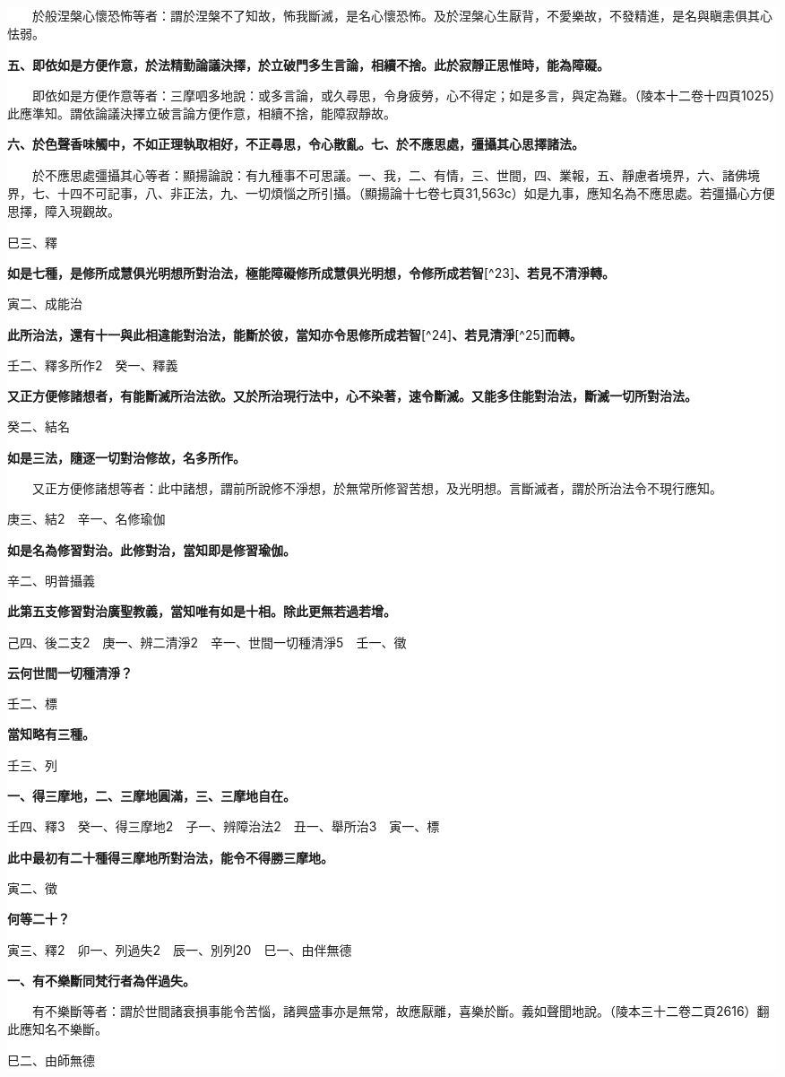 　　於般涅槃心懷恐怖等者：謂於涅槃不了知故，怖我斷滅，是名心懷恐怖。及於涅槃心生厭背，不愛樂故，不發精進，是名與瞋恚俱其心怯弱。

**五、即依如是方便作意，於法精勤論議決擇，於立破門多生言論，相續不捨。此於寂靜正思惟時，能為障礙。**

　　即依如是方便作意等者：三摩呬多地說：或多言論，或久尋思，令身疲勞，心不得定；如是多言，與定為難。（陵本十二卷十四頁1025）此應準知。謂依論議決擇立破言論方便作意，相續不捨，能障寂靜故。

**六、於色聲香味觸中，不如正理執取相好，不正尋思，令心散亂。七、於不應思處，彊攝其心思擇諸法。**

　　於不應思處彊攝其心等者：顯揚論說：有九種事不可思議。一、我，二、有情，三、世間，四、業報，五、靜慮者境界，六、諸佛境界，七、十四不可記事，八、非正法，九、一切煩惱之所引攝。（顯揚論十七卷七頁31,563c）如是九事，應知名為不應思處。若彊攝心方便思擇，障入現觀故。

巳三、釋

**如是七種，是修所成慧俱光明想所對治法，極能障礙修所成慧俱光明想，令修所成若智**[^23]**、若見不清淨轉。**

寅二、成能治

**此所治法，還有十一與此相違能對治法，能斷於彼，當知亦令思修所成若智**[^24]**、若見清淨**[^25]**而轉。**

壬二、釋多所作2　癸一、釋義

**又正方便修諸想者，有能斷滅所治法欲。又於所治現行法中，心不染著，速令斷滅。又能多住能對治法，斷滅一切所對治法。**

癸二、結名

**如是三法，隨逐一切對治修故，名多所作。**

　　又正方便修諸想等者：此中諸想，謂前所說修不淨想，於無常所修習苦想，及光明想。言斷滅者，謂於所治法令不現行應知。

庚三、結2　辛一、名修瑜伽

**如是名為修習對治。此修對治，當知即是修習瑜伽。**

辛二、明普攝義

**此第五支修習對治廣聖教義，當知唯有如是十相。除此更無若過若增。**

己四、後二支2　庚一、辨二清淨2　辛一、世間一切種清淨5　壬一、徵

**云何世間一切種清淨？**

壬二、標

**當知略有三種。**

壬三、列

**一、得三摩地，二、三摩地圓滿，三、三摩地自在。**

壬四、釋3　癸一、得三摩地2　子一、辨障治法2　丑一、舉所治3　寅一、標

**此中最初有二十種得三摩地所對治法，能令不得勝三摩地。**

寅二、徵

**何等二十？**

寅三、釋2　卯一、列過失2　辰一、別列20　巳一、由伴無德

**一、有不樂斷同梵行者為伴過失。**

　　有不樂斷等者：謂於世間諸衰損事能令苦惱，諸興盛事亦是無常，故應厭離，喜樂於斷。義如聲聞地說。（陵本三十二卷二頁2616）翻此應知名不樂斷。

巳二、由師無德
